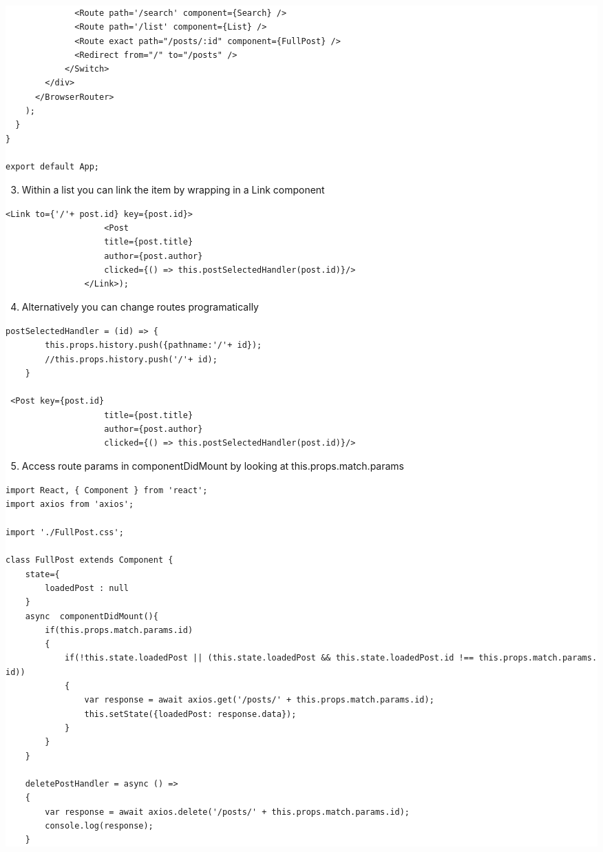 ```
              <Route path='/search' component={Search} />
              <Route path='/list' component={List} />
              <Route exact path="/posts/:id" component={FullPost} />
              <Redirect from="/" to="/posts" />
            </Switch>
        </div>
      </BrowserRouter>
    );
  }
}

export default App;

```
3. Within a list you can link the item by wrapping in a Link component
```
<Link to={'/'+ post.id} key={post.id}>
                    <Post
                    title={post.title} 
                    author={post.author} 
                    clicked={() => this.postSelectedHandler(post.id)}/>
                </Link>); 
```
4. Alternatively you can change routes programatically
```
postSelectedHandler = (id) => {
        this.props.history.push({pathname:'/'+ id});
        //this.props.history.push('/'+ id);
    }

 <Post key={post.id}
                    title={post.title} 
                    author={post.author} 
                    clicked={() => this.postSelectedHandler(post.id)}/>
```
5. Access route params in componentDidMount by looking at this.props.match.params
```
import React, { Component } from 'react';
import axios from 'axios';

import './FullPost.css';

class FullPost extends Component {
    state={
        loadedPost : null
    }
    async  componentDidMount(){
        if(this.props.match.params.id)
        {
            if(!this.state.loadedPost || (this.state.loadedPost && this.state.loadedPost.id !== this.props.match.params.id))
            {
                var response = await axios.get('/posts/' + this.props.match.params.id);
                this.setState({loadedPost: response.data});
            }
        }
    }

    deletePostHandler = async () =>
    {
        var response = await axios.delete('/posts/' + this.props.match.params.id);
        console.log(response);
    }

```